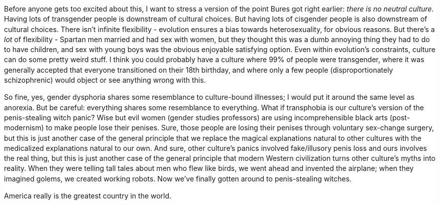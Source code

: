 Before anyone gets too excited about this, I want to stress a version of the point Bures got right earlier: _there is no neutral culture._ Having lots of transgender people is downstream of cultural choices. But having lots of cisgender people is also downstream of cultural choices. There isn’t infinite flexibility - evolution ensures a bias towards heterosexuality, for obvious reasons. But there’s a _lot_ of flexibility - Spartan men married and had sex with women, but they thought this was a dumb annoying thing they had to do to have children, and sex with young boys was the obvious enjoyable satisfying option. Even within evolution’s constraints, culture can do some pretty weird stuff. I think you could probably have a culture where 99% of people were transgender, where it was generally accepted that everyone transitioned on their 18th birthday, and where only a few people (disproportionately schizophrenic) would object or see anything wrong with this.

So fine, yes, gender dysphoria shares some resemblance to culture-bound illnesses; I would put it around the same level as anorexia. But be careful: everything shares some resemblance to everything. What if transphobia is our culture’s version of the penis-stealing witch panic? Wise but evil women (gender studies professors) are using incomprehensible black arts (post-modernism) to make people lose their penises. Sure, those people are losing their penises through voluntary sex-change surgery, but this is just another case of the general principle that we replace the magical explanations natural to other cultures with the medicalized explanations natural to our own. And sure, other culture’s panics involved fake/illusory penis loss and ours involves the real thing, but this is just another case of the general principle that modern Western civilization turns other culture’s myths into reality. When they were telling tall tales about men who flew like birds, we went ahead and invented the airplane; when they imagined golems, we created working robots. Now we’ve finally gotten around to penis-stealing witches. 

America really is the greatest country in the world.

